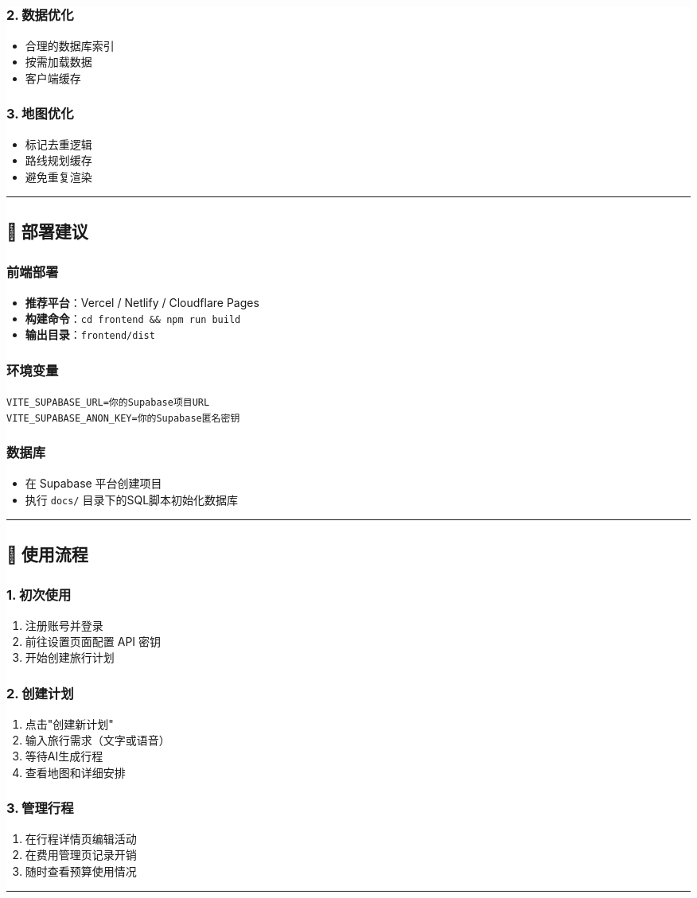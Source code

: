 ### 2. 数据优化
- 合理的数据库索引
- 按需加载数据
- 客户端缓存

### 3. 地图优化
- 标记去重逻辑
- 路线规划缓存
- 避免重复渲染

---

## 🚀 部署建议

### 前端部署
- **推荐平台**：Vercel / Netlify / Cloudflare Pages
- **构建命令**：`cd frontend && npm run build`
- **输出目录**：`frontend/dist`

### 环境变量
```env
VITE_SUPABASE_URL=你的Supabase项目URL
VITE_SUPABASE_ANON_KEY=你的Supabase匿名密钥
```

### 数据库
- 在 Supabase 平台创建项目
- 执行 `docs/` 目录下的SQL脚本初始化数据库

---

## 📝 使用流程

### 1. 初次使用
1. 注册账号并登录
2. 前往设置页面配置 API 密钥
3. 开始创建旅行计划

### 2. 创建计划
1. 点击"创建新计划"
2. 输入旅行需求（文字或语音）
3. 等待AI生成行程
4. 查看地图和详细安排

### 3. 管理行程
1. 在行程详情页编辑活动
2. 在费用管理页记录开销
3. 随时查看预算使用情况

---